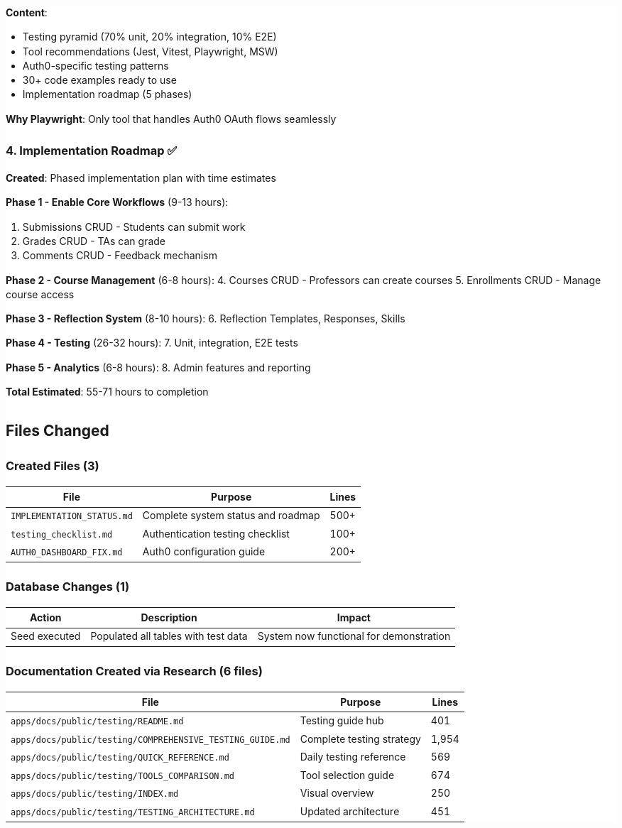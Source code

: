 **Content**:
- Testing pyramid (70% unit, 20% integration, 10% E2E)
- Tool recommendations (Jest, Vitest, Playwright, MSW)
- Auth0-specific testing patterns
- 30+ code examples ready to use
- Implementation roadmap (5 phases)

**Why Playwright**: Only tool that handles Auth0 OAuth flows seamlessly

### 4. Implementation Roadmap ✅

**Created**: Phased implementation plan with time estimates

**Phase 1 - Enable Core Workflows** (9-13 hours):
1. Submissions CRUD - Students can submit work
2. Grades CRUD - TAs can grade
3. Comments CRUD - Feedback mechanism

**Phase 2 - Course Management** (6-8 hours):
4. Courses CRUD - Professors can create courses
5. Enrollments CRUD - Manage course access

**Phase 3 - Reflection System** (8-10 hours):
6. Reflection Templates, Responses, Skills

**Phase 4 - Testing** (26-32 hours):
7. Unit, integration, E2E tests

**Phase 5 - Analytics** (6-8 hours):
8. Admin features and reporting

**Total Estimated**: 55-71 hours to completion

## Files Changed

### Created Files (3)

| File | Purpose | Lines |
|------|---------|-------|
| `IMPLEMENTATION_STATUS.md` | Complete system status and roadmap | 500+ |
| `testing_checklist.md` | Authentication testing checklist | 100+ |
| `AUTH0_DASHBOARD_FIX.md` | Auth0 configuration guide | 200+ |

### Database Changes (1)

| Action | Description | Impact |
|--------|-------------|--------|
| Seed executed | Populated all tables with test data | System now functional for demonstration |

### Documentation Created via Research (6 files)

| File | Purpose | Lines |
|------|---------|-------|
| `apps/docs/public/testing/README.md` | Testing guide hub | 401 |
| `apps/docs/public/testing/COMPREHENSIVE_TESTING_GUIDE.md` | Complete testing strategy | 1,954 |
| `apps/docs/public/testing/QUICK_REFERENCE.md` | Daily testing reference | 569 |
| `apps/docs/public/testing/TOOLS_COMPARISON.md` | Tool selection guide | 674 |
| `apps/docs/public/testing/INDEX.md` | Visual overview | 250 |
| `apps/docs/public/testing/TESTING_ARCHITECTURE.md` | Updated architecture | 451 |

